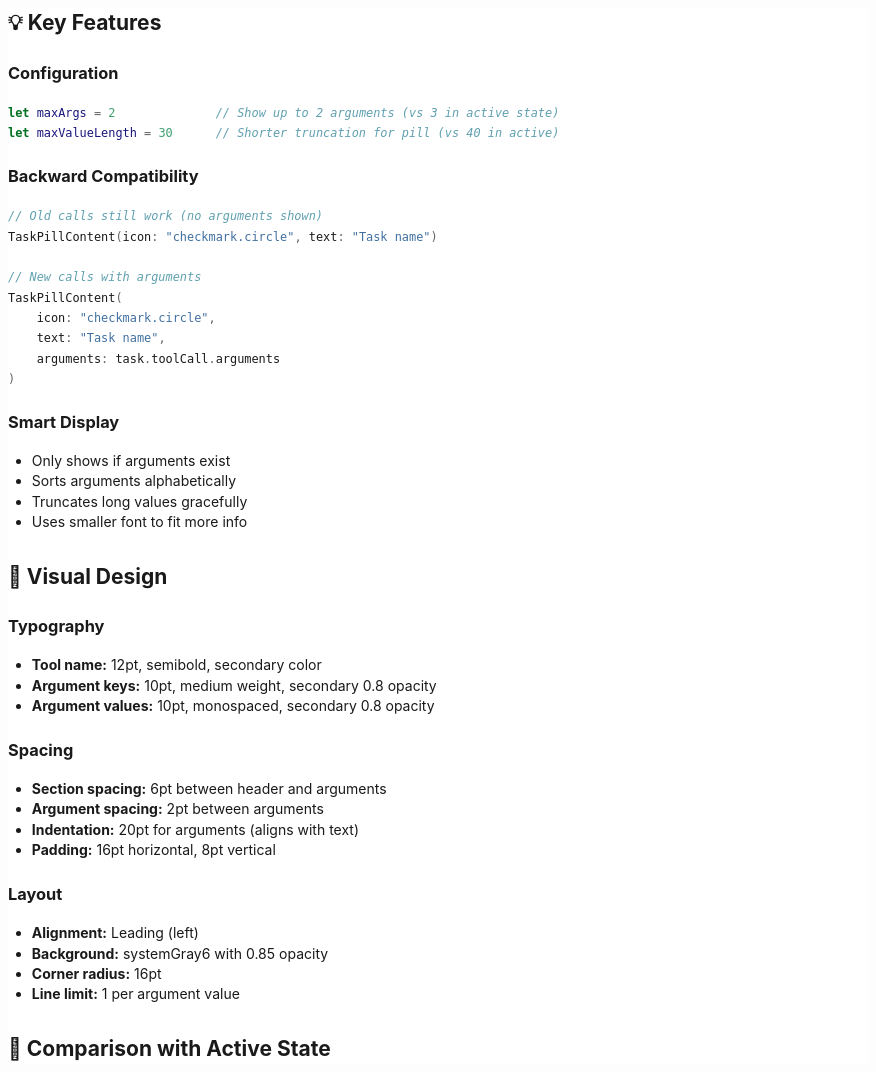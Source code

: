 ## 💡 Key Features

### Configuration
```swift
let maxArgs = 2              // Show up to 2 arguments (vs 3 in active state)
let maxValueLength = 30      // Shorter truncation for pill (vs 40 in active)
```

### Backward Compatibility
```swift
// Old calls still work (no arguments shown)
TaskPillContent(icon: "checkmark.circle", text: "Task name")

// New calls with arguments
TaskPillContent(
    icon: "checkmark.circle", 
    text: "Task name",
    arguments: task.toolCall.arguments
)
```

### Smart Display
- Only shows if arguments exist
- Sorts arguments alphabetically
- Truncates long values gracefully
- Uses smaller font to fit more info

## 📐 Visual Design

### Typography
- **Tool name:** 12pt, semibold, secondary color
- **Argument keys:** 10pt, medium weight, secondary 0.8 opacity
- **Argument values:** 10pt, monospaced, secondary 0.8 opacity

### Spacing
- **Section spacing:** 6pt between header and arguments
- **Argument spacing:** 2pt between arguments
- **Indentation:** 20pt for arguments (aligns with text)
- **Padding:** 16pt horizontal, 8pt vertical

### Layout
- **Alignment:** Leading (left)
- **Background:** systemGray6 with 0.85 opacity
- **Corner radius:** 16pt
- **Line limit:** 1 per argument value

## 🎨 Comparison with Active State
